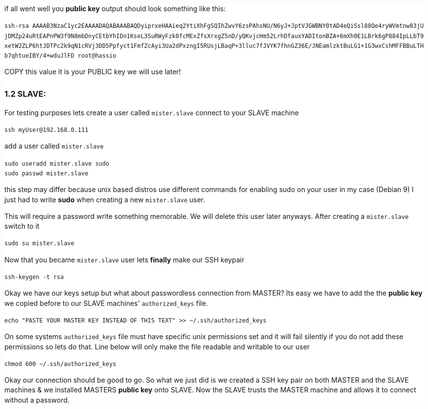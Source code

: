 if all went well you **public key** output should look something like this:

```
ssh-rsa AAAAB3NzaC1yc2EAAAADAQABAAABAQDyiprxeHAAieq2YtiXhFgSQIhZwvY6zsPAhsNU/N6yJ+JptVJGWBNY0tAD4eQiSsl88Qe4ryWVmtnw83jUjDMZp24uRtEAPnPW3f9N8mbDnyCEtbYhIDn1KseL3SuRWyFzk0fcMExZfsXrxgZ5nD/yQKvjcHm52LrhDfauxYADItonBZA+6mXh0E1LBrk6gP884IpLLbT9xetW2ZLP6htJDTPc2k9qN1cRVj3DD5Ppfyct1FmfZcAyi3Ua2dPxzngI5RUsjLBaqP+3lluc7fJVYK7fhnGZ36E/JNEamlzktBuLG1+1G3wxCshMFFBBuLTHb7qhtueIBY/4+wduJlFD root@hassio
```

<p class="important">
COPY this value it is your PUBLIC key we will use later!
</p>

### 1.2 SLAVE:

For testing purposes lets create a user called `mister.slave`
connect to your SLAVE machine
```
ssh myUser@192.168.0.111
```

add a user called `mister.slave`
```
sudo useradd mister.slave sudo
sudo passwd mister.slave
```

this step may differ because unix based distros use different commands for enabling sudo on your user in my case (Debian 9)
I just had to write **sudo** when creating a new `mister.slave` user.

This will require a password write something memorable. We will delete this user later anyways.
After creating a `mister.slave` switch to it
```
sudo su mister.slave
```

Now that you became `mister.slave` user lets **finally** make our SSH keypair
```
ssh-keygen -t rsa
```

Okay we have our keys setup but what about passwordless connection from MASTER?
Its easy we have to add the the **public key** we copied before to our SLAVE machines'
`authorized_keys` file.
```
echo "PASTE YOUR MASTER KEY INSTEAD OF THIS TEXT" >> ~/.ssh/authorized_keys
```

On some systems `authorized_keys` file must have specific unix permissions set
and it will fail silently if you do not add these permissions so lets do that.
Line below will only make the file readable and writable to our user
```
chmod 600 ~/.ssh/authorized_keys
```

Okay our connection should be good to go. So what we just did is we created a SSH key pair on
both MASTER and the SLAVE machines & we installed MASTERS **public key** onto SLAVE. Now the
SLAVE trusts the MASTER machine and allows it to connect without a password.
